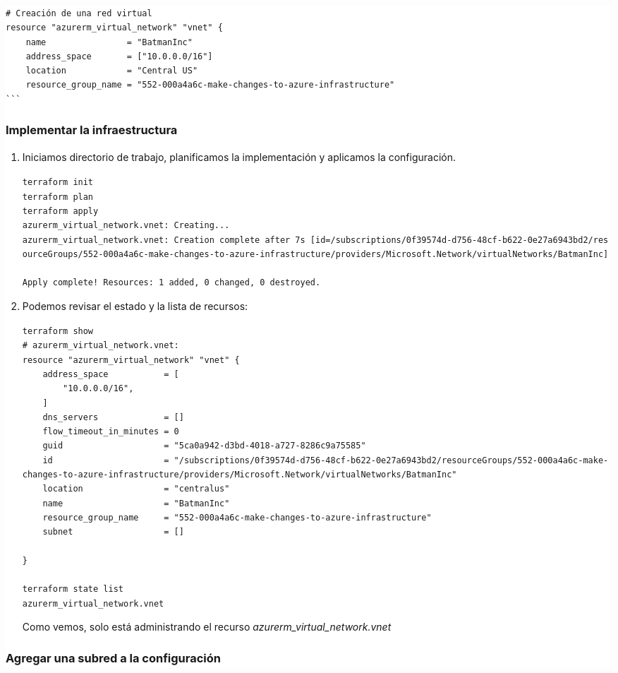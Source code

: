     # Creación de una red virtual
    resource "azurerm_virtual_network" "vnet" {
        name                = "BatmanInc"
        address_space       = ["10.0.0.0/16"]
        location            = "Central US"
        resource_group_name = "552-000a4a6c-make-changes-to-azure-infrastructure"
    ```

### Implementar la infraestructura

1. Iniciamos directorio de trabajo, planificamos la implementación y aplicamos la configuración.

    ```shell
    terraform init
    terraform plan
    terraform apply
    azurerm_virtual_network.vnet: Creating...
    azurerm_virtual_network.vnet: Creation complete after 7s [id=/subscriptions/0f39574d-d756-48cf-b622-0e27a6943bd2/resourceGroups/552-000a4a6c-make-changes-to-azure-infrastructure/providers/Microsoft.Network/virtualNetworks/BatmanInc]

    Apply complete! Resources: 1 added, 0 changed, 0 destroyed.
    ```

2. Podemos revisar el estado y la lista de recursos:

    ```shell
    terraform show
    # azurerm_virtual_network.vnet:
    resource "azurerm_virtual_network" "vnet" {
        address_space           = [
            "10.0.0.0/16",
        ]
        dns_servers             = []
        flow_timeout_in_minutes = 0
        guid                    = "5ca0a942-d3bd-4018-a727-8286c9a75585"
        id                      = "/subscriptions/0f39574d-d756-48cf-b622-0e27a6943bd2/resourceGroups/552-000a4a6c-make-changes-to-azure-infrastructure/providers/Microsoft.Network/virtualNetworks/BatmanInc"
        location                = "centralus"
        name                    = "BatmanInc"
        resource_group_name     = "552-000a4a6c-make-changes-to-azure-infrastructure"
        subnet                  = []
    
    }
    
    terraform state list
    azurerm_virtual_network.vnet
    ```

    Como vemos, solo está administrando el recurso *azurerm_virtual_network.vnet*

### Agregar una subred a la configuración
